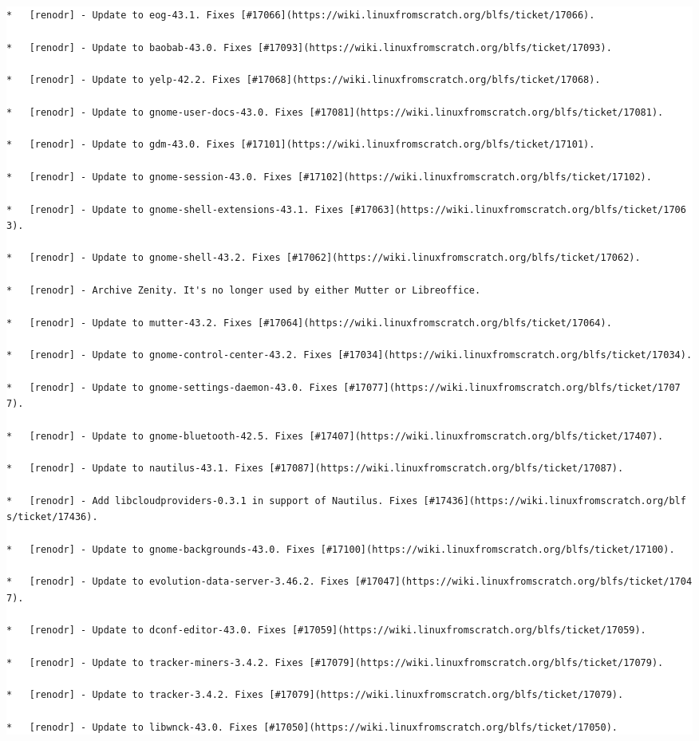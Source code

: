     *   [renodr] - Update to eog-43.1. Fixes [#17066](https://wiki.linuxfromscratch.org/blfs/ticket/17066).
        
    *   [renodr] - Update to baobab-43.0. Fixes [#17093](https://wiki.linuxfromscratch.org/blfs/ticket/17093).
        
    *   [renodr] - Update to yelp-42.2. Fixes [#17068](https://wiki.linuxfromscratch.org/blfs/ticket/17068).
        
    *   [renodr] - Update to gnome-user-docs-43.0. Fixes [#17081](https://wiki.linuxfromscratch.org/blfs/ticket/17081).
        
    *   [renodr] - Update to gdm-43.0. Fixes [#17101](https://wiki.linuxfromscratch.org/blfs/ticket/17101).
        
    *   [renodr] - Update to gnome-session-43.0. Fixes [#17102](https://wiki.linuxfromscratch.org/blfs/ticket/17102).
        
    *   [renodr] - Update to gnome-shell-extensions-43.1. Fixes [#17063](https://wiki.linuxfromscratch.org/blfs/ticket/17063).
        
    *   [renodr] - Update to gnome-shell-43.2. Fixes [#17062](https://wiki.linuxfromscratch.org/blfs/ticket/17062).
        
    *   [renodr] - Archive Zenity. It's no longer used by either Mutter or Libreoffice.
        
    *   [renodr] - Update to mutter-43.2. Fixes [#17064](https://wiki.linuxfromscratch.org/blfs/ticket/17064).
        
    *   [renodr] - Update to gnome-control-center-43.2. Fixes [#17034](https://wiki.linuxfromscratch.org/blfs/ticket/17034).
        
    *   [renodr] - Update to gnome-settings-daemon-43.0. Fixes [#17077](https://wiki.linuxfromscratch.org/blfs/ticket/17077).
        
    *   [renodr] - Update to gnome-bluetooth-42.5. Fixes [#17407](https://wiki.linuxfromscratch.org/blfs/ticket/17407).
        
    *   [renodr] - Update to nautilus-43.1. Fixes [#17087](https://wiki.linuxfromscratch.org/blfs/ticket/17087).
        
    *   [renodr] - Add libcloudproviders-0.3.1 in support of Nautilus. Fixes [#17436](https://wiki.linuxfromscratch.org/blfs/ticket/17436).
        
    *   [renodr] - Update to gnome-backgrounds-43.0. Fixes [#17100](https://wiki.linuxfromscratch.org/blfs/ticket/17100).
        
    *   [renodr] - Update to evolution-data-server-3.46.2. Fixes [#17047](https://wiki.linuxfromscratch.org/blfs/ticket/17047).
        
    *   [renodr] - Update to dconf-editor-43.0. Fixes [#17059](https://wiki.linuxfromscratch.org/blfs/ticket/17059).
        
    *   [renodr] - Update to tracker-miners-3.4.2. Fixes [#17079](https://wiki.linuxfromscratch.org/blfs/ticket/17079).
        
    *   [renodr] - Update to tracker-3.4.2. Fixes [#17079](https://wiki.linuxfromscratch.org/blfs/ticket/17079).
        
    *   [renodr] - Update to libwnck-43.0. Fixes [#17050](https://wiki.linuxfromscratch.org/blfs/ticket/17050).
        